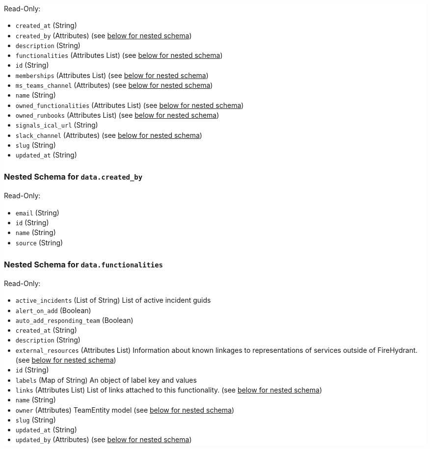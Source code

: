 Read-Only:

- `created_at` (String)
- `created_by` (Attributes) (see [below for nested schema](#nestedatt--data--created_by))
- `description` (String)
- `functionalities` (Attributes List) (see [below for nested schema](#nestedatt--data--functionalities))
- `id` (String)
- `memberships` (Attributes List) (see [below for nested schema](#nestedatt--data--memberships))
- `ms_teams_channel` (Attributes) (see [below for nested schema](#nestedatt--data--ms_teams_channel))
- `name` (String)
- `owned_functionalities` (Attributes List) (see [below for nested schema](#nestedatt--data--owned_functionalities))
- `owned_runbooks` (Attributes List) (see [below for nested schema](#nestedatt--data--owned_runbooks))
- `signals_ical_url` (String)
- `slack_channel` (Attributes) (see [below for nested schema](#nestedatt--data--slack_channel))
- `slug` (String)
- `updated_at` (String)

<a id="nestedatt--data--created_by"></a>
### Nested Schema for `data.created_by`

Read-Only:

- `email` (String)
- `id` (String)
- `name` (String)
- `source` (String)


<a id="nestedatt--data--functionalities"></a>
### Nested Schema for `data.functionalities`

Read-Only:

- `active_incidents` (List of String) List of active incident guids
- `alert_on_add` (Boolean)
- `auto_add_responding_team` (Boolean)
- `created_at` (String)
- `description` (String)
- `external_resources` (Attributes List) Information about known linkages to representations of services outside of FireHydrant. (see [below for nested schema](#nestedatt--data--functionalities--external_resources))
- `id` (String)
- `labels` (Map of String) An object of label key and values
- `links` (Attributes List) List of links attached to this functionality. (see [below for nested schema](#nestedatt--data--functionalities--links))
- `name` (String)
- `owner` (Attributes) TeamEntity model (see [below for nested schema](#nestedatt--data--functionalities--owner))
- `slug` (String)
- `updated_at` (String)
- `updated_by` (Attributes) (see [below for nested schema](#nestedatt--data--functionalities--updated_by))
